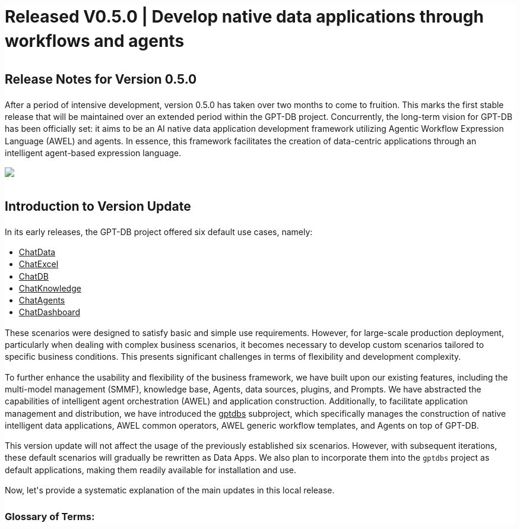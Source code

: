# Released V0.5.0 | Develop native data applications through workflows and agents


## Release Notes for Version 0.5.0
After a period of intensive development, version 0.5.0 has taken over two months to come to fruition. This marks the first stable release that will be maintained over an extended period within the GPT-DB project. Concurrently, the long-term vision for GPT-DB has been officially set: it aims to be an AI native data application development framework utilizing Agentic Workflow Expression Language (AWEL) and agents.
In essence, this framework facilitates the creation of data-centric applications through an intelligent agent-based expression language.


<p align="left">
  <img src={'/img/app/app_list.png'} width="720px" />
</p>


## Introduction to Version Update

In its early releases, the GPT-DB project offered six default use cases, namely:
- [ChatData](https://gptdb.khulnasoft.com/docs/application/started_tutorial/chat_data)
- [ChatExcel](https://gptdb.khulnasoft.com/docs/application/started_tutorial/chat_excel)
- [ChatDB](https://gptdb.khulnasoft.com/docs/application/started_tutorial/chat_db)
- [ChatKnowledge](https://gptdb.khulnasoft.com/docs/application/started_tutorial/chat_knowledge)
- [ChatAgents](https://gptdb.khulnasoft.com/docs/agents)
- [ChatDashboard](https://gptdb.khulnasoft.com/docs/application/started_tutorial/chat_dashboard)

These scenarios were designed to satisfy basic and simple use requirements. However, for large-scale production deployment, particularly when dealing with complex business scenarios, it becomes necessary to develop custom scenarios tailored to specific business conditions. This presents significant challenges in terms of flexibility and development complexity.


To further enhance the usability and flexibility of the business framework, we have built upon our existing features, including the multi-model management (SMMF), knowledge base, Agents, data sources, plugins, and Prompts. We have abstracted the capabilities of intelligent agent orchestration (AWEL) and application construction. Additionally, to facilitate application management and distribution, we have introduced the [gptdbs](https://github.com/khulnasoft-lab/gptdbs) subproject, which specifically manages the construction of native intelligent data applications, AWEL common operators, AWEL generic workflow templates, and Agents on top of GPT-DB.

This version update will not affect the usage of the previously established six scenarios. However, with subsequent iterations, these default scenarios will gradually be rewritten as Data Apps. We also plan to incorporate them into the `gptdbs` project as default applications, making them readily available for installation and use.

Now, let's provide a systematic explanation of the main updates in this local release.

### Glossary of Terms:
